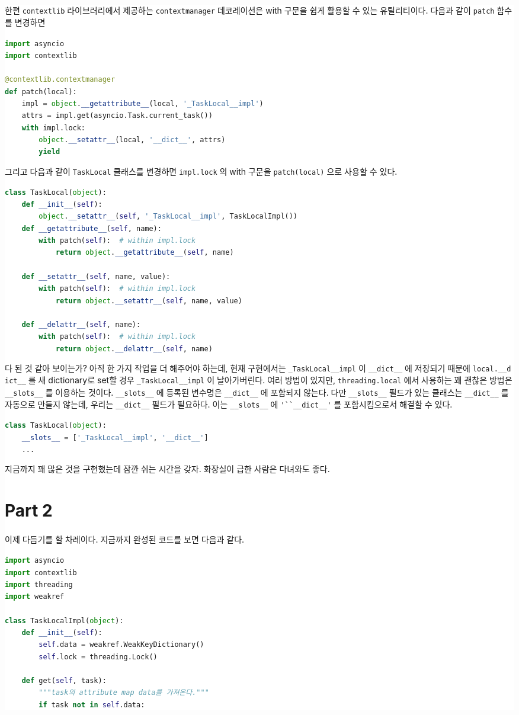 한편 `contextlib` 라이브러리에서 제공하는 `contextmanager` 데코레이션은 with 구문을 쉽게 활용할 수 있는 유틸리티이다. 다음과 같이 `patch` 함수를 변경하면

``` python
import asyncio
import contextlib

@contextlib.contextmanager
def patch(local):
    impl = object.__getattribute__(local, '_TaskLocal__impl')
    attrs = impl.get(asyncio.Task.current_task())
    with impl.lock:
        object.__setattr__(local, '__dict__', attrs)
        yield
```

그리고 다음과 같이 `TaskLocal` 클래스를 변경하면 `impl.lock` 의 with 구문을 `patch(local)` 으로 사용할 수 있다.

``` python
class TaskLocal(object):
    def __init__(self):
        object.__setattr__(self, '_TaskLocal__impl', TaskLocalImpl())
    def __getattribute__(self, name):
        with patch(self):  # within impl.lock
            return object.__getattribute__(self, name)

    def __setattr__(self, name, value):
        with patch(self):  # within impl.lock
            return object.__setattr__(self, name, value)

    def __delattr__(self, name):
        with patch(self):  # within impl.lock
            return object.__delattr__(self, name)
```

다 된 것 같아 보이는가? 아직 한 가지 작업을 더 해주어야 하는데, 현재 구현에서는 `_TaskLocal__impl` 이 `__dict__` 에 저장되기 때문에 `local.__dict__` 를 새 dictionary로 set할 경우 `_TaskLocal__impl` 이 날아가버린다. 여러 방법이 있지만, `threading.local` 에서 사용하는 꽤 괜찮은 방법은 `__slots__` 를 이용하는 것이다. `__slots__` 에 등록된 변수명은 `__dict__` 에 포함되지 않는다. 다만 `__slots__` 필드가 있는 클래스는 `__dict__` 를 자동으로 만들지 않는데, 우리는 `__dict__` 필드가 필요하다. 이는 `__slots__` 에 `'``__dict__'` 를 포함시킴으로서 해결할 수 있다.

``` python
class TaskLocal(object):
    __slots__ = ['_TaskLocal__impl', '__dict__']
    ...
```

지금까지 꽤 많은 것을 구현했는데 잠깐 쉬는 시간을 갖자. 화장실이 급한 사람은 다녀와도 좋다.

# Part 2

이제 다듬기를 할 차례이다. 지금까지 완성된 코드를 보면 다음과 같다.

``` python
import asyncio
import contextlib
import threading
import weakref

class TaskLocalImpl(object):
    def __init__(self):
        self.data = weakref.WeakKeyDictionary()
        self.lock = threading.Lock()

    def get(self, task):
        """task의 attribute map data를 가져온다."""
        if task not in self.data:
```